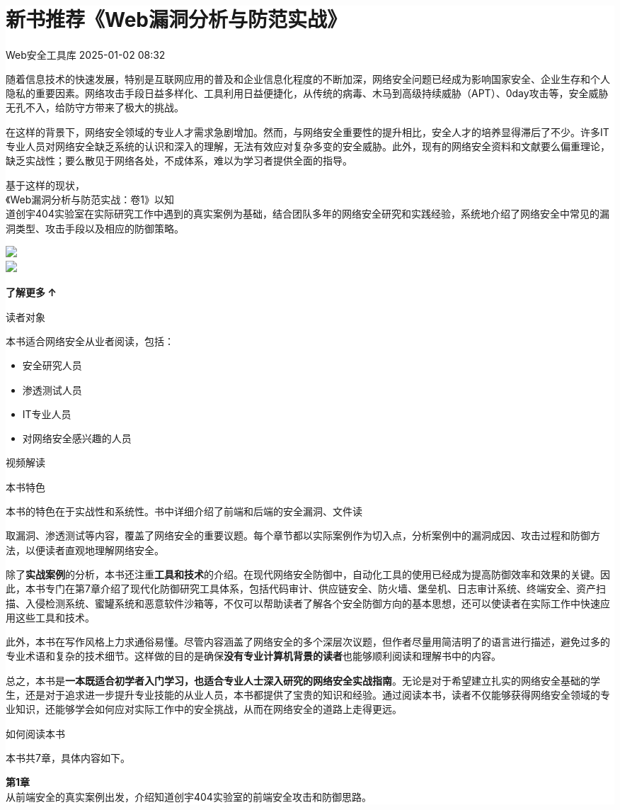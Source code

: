 #  新书推荐《Web漏洞分析与防范实战》   
 Web安全工具库   2025-01-02 08:32  
  
随着信息技术的快速发展，特别是互联网应用的普及和企业信息化程度的不断加深，网络安全问题已经成为影响国家安全、企业生存和个人隐私的重要因素。网络攻击手段日益多样化、工具利用日益便捷化，从传统的病毒、木马到高级持续威胁（APT）、0day攻击等，安全威胁无孔不入，给防守方带来了极大的挑战。  
  
在这样的背景下，网络安全领域的专业人才需求急剧增加。然而，与网络安全重要性的提升相比，安全人才的培养显得滞后了不少。许多IT专业人员对网络安全缺乏系统的认识和深入的理解，无法有效应对复杂多变的安全威胁。此外，现有的网络安全资料和文献要么偏重理论，缺乏实战性；要么散见于网络各处，不成体系，难以为学习者提供全面的指导。  
  
基于这样的现状，  
《Web漏洞分析与防范实战：卷1》以知  
道创宇404实验室在实际研究工作中遇到的真实案例为基础，结合团队多年的网络安全研究和实践经验，系统地介绍了网络安全中常见的漏洞类型、攻击手段以及相应的防御策略。  
  
![](https://mmbiz.qpic.cn/sz_mmbiz_png/CwicwFUdzg1Z2IPKvDsBqyxlLF4icB2Kd5rRGcSqTPOu271kAoxW1XfRxXgTvoRQbnichfY15elzvFygDaM8bQkxQ/640?wx_fmt=png&from=appmsg&wxfrom=13 "")  
![](https://mmbiz.qpic.cn/sz_mmbiz_png/CwicwFUdzg1Z2IPKvDsBqyxlLF4icB2Kd5dWt61yQ7ddLOJLX4oibZKaUHg7ibXaUo8cb2xRypG5jic3sGcm2pNWASg/640?wx_fmt=png&from=appmsg&wxfrom=13 "")  
  
**了解更多 ↑**  
  
读者对象  
  
  
  
本书适合网络安全从业者阅读，包括：  
- 安全研究人员  
  
- 渗透测试人员  
  
- IT专业人员  
  
- 对网络安全感兴趣的人员  
  
视频解读  
  
  
  
  
本书特色  
  
  
  
本书的特色在于实战性和系统性。书中详细介绍了前端和后端的安全漏洞、文件读  
  
取漏洞、渗透测试等内容，覆盖了网络安全的重要议题。每个章节都以实际案例作为切入点，分析案例中的漏洞成因、攻击过程和防御方法，以便读者直观地理解网络安全。  
  
除了**实战案例**的分析，本书还注重**工具和技术**的介绍。在现代网络安全防御中，自动化工具的使用已经成为提高防御效率和效果的关键。因此，本书专门在第7章介绍了现代化防御研究工具体系，包括代码审计、供应链安全、防火墙、堡垒机、日志审计系统、终端安全、资产扫描、入侵检测系统、蜜罐系统和恶意软件沙箱等，不仅可以帮助读者了解各个安全防御方向的基本思想，还可以使读者在实际工作中快速应用这些工具和技术。  
  
此外，本书在写作风格上力求通俗易懂。尽管内容涵盖了网络安全的多个深层次议题，但作者尽量用简洁明了的语言进行描述，避免过多的专业术语和复杂的技术细节。这样做的目的是确保**没有专业计算机背景的读者**也能够顺利阅读和理解书中的内容。  
  
总之，本书是**一本既适合初学者入门学习，也适合专业人士深入研究的网络安全实战指南**。无论是对于希望建立扎实的网络安全基础的学生，还是对于追求进一步提升专业技能的从业人员，本书都提供了宝贵的知识和经验。通过阅读本书，读者不仅能够获得网络安全领域的专业知识，还能够学会如何应对实际工作中的安全挑战，从而在网络安全的道路上走得更远。  
  
如何阅读本书  
  
  
  
本书共7章，具体内容如下。  
  
**第1章**  
从前端安全的真实案例出发，介绍知道创宇404实验室的前端安全攻击和防御思路。  
  